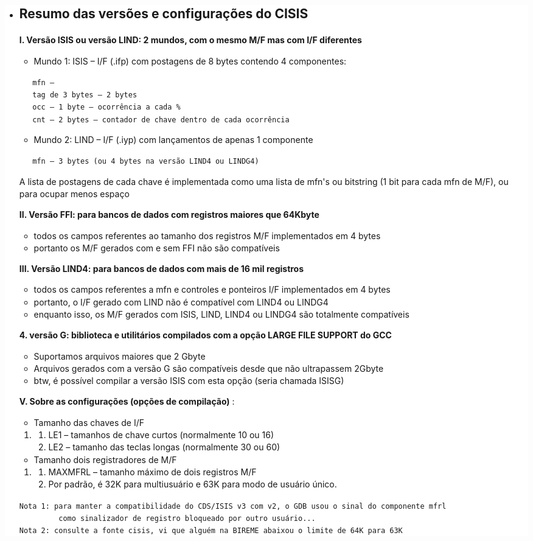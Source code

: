 - ## Resumo das versões e configurações do CISIS

  **I. Versão ISIS ou versão LIND: 2 mundos, com o mesmo M/F mas com I/F diferentes**

  - Mundo 1: ISIS – I/F (.ifp) com postagens de 8 bytes contendo 4 componentes:

  ```
     mfn – 
     tag de 3 bytes – 2 bytes 
     occ – 1 byte – ocorrência a cada % 
     cnt – 2 bytes – contador de chave dentro de cada ocorrência
  ```

  - Mundo 2: LIND – I/F (.iyp) com lançamentos de apenas 1 componente

  ```
     mfn – 3 bytes (ou 4 bytes na versão LIND4 ou LINDG4)
  ```

  A lista de postagens de cada chave é implementada como uma lista de mfn's ou bitstring (1 bit para cada mfn de M/F), ou para ocupar menos espaço

  
  **II. Versão FFI: para bancos de dados com registros maiores que 64Kbyte**

  - todos os campos referentes ao tamanho dos registros M/F implementados em 4 bytes
  - portanto os M/F gerados com e sem FFI não são compatíveis

  
  **III. Versão LIND4: para bancos de dados com mais de 16 mil registros**

  - todos os campos referentes a mfn e controles e ponteiros I/F implementados em 4 bytes
  - portanto, o I/F gerado com LIND não é compatível com LIND4 ou LINDG4
  - enquanto isso, os M/F gerados com ISIS, LIND, LIND4 ou LINDG4 são totalmente compatíveis

  
  **4. versão G: biblioteca e utilitários compilados com a opção LARGE FILE SUPPORT do GCC**

  - Suportamos arquivos maiores que 2 Gbyte
  - Arquivos gerados com a versão G são compatíveis desde que não ultrapassem 2Gbyte
  - btw, é possível compilar a versão ISIS com esta opção (seria chamada ISISG)

  
  **V. Sobre as configurações (opções de compilação)** :

  - Tamanho das chaves de I/F

  1. 1. LE1 – tamanhos de chave curtos (normalmente 10 ou 16)
     2. LE2 – tamanho das teclas longas (normalmente 30 ou 60)

  

  - Tamanho dois registradores de M/F

  1. 1. MAXMFRL – tamanho máximo de dois registros M/F
     2. Por padrão, é 32K para multiusuário e 63K para modo de usuário único.

  ```
  Nota 1: para manter a compatibilidade do CDS/ISIS v3 com v2, o GDB usou o sinal do componente mfrl 
           como sinalizador de registro bloqueado por outro usuário...
  Nota 2: consulte a fonte cisis, vi que alguém na BIREME abaixou o limite de 64K para 63K
  ```
